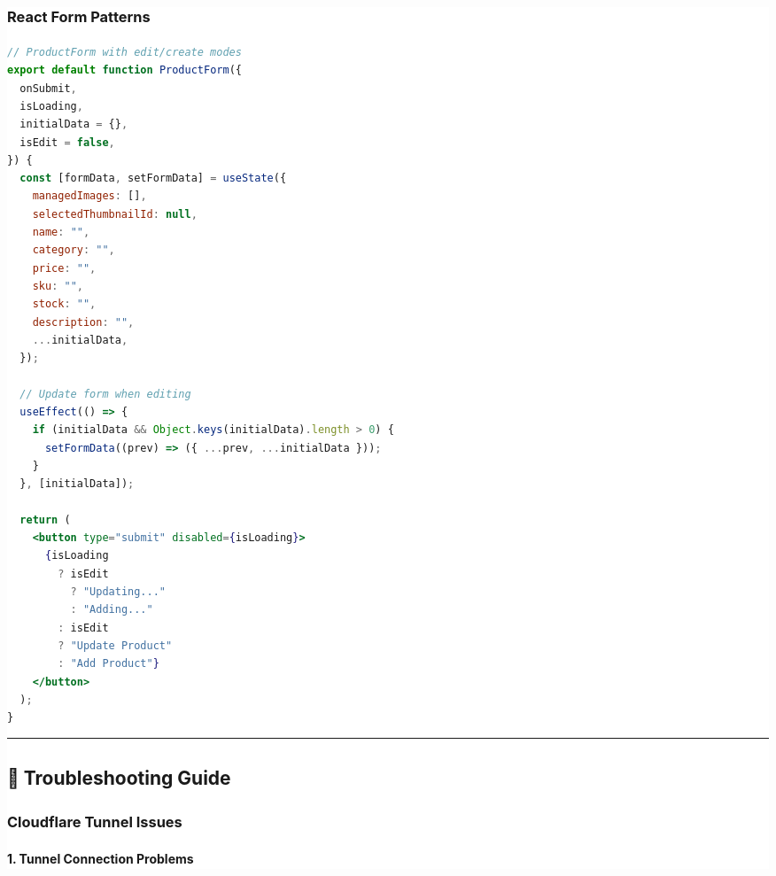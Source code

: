 ### React Form Patterns

```jsx
// ProductForm with edit/create modes
export default function ProductForm({
  onSubmit,
  isLoading,
  initialData = {},
  isEdit = false,
}) {
  const [formData, setFormData] = useState({
    managedImages: [],
    selectedThumbnailId: null,
    name: "",
    category: "",
    price: "",
    sku: "",
    stock: "",
    description: "",
    ...initialData,
  });

  // Update form when editing
  useEffect(() => {
    if (initialData && Object.keys(initialData).length > 0) {
      setFormData((prev) => ({ ...prev, ...initialData }));
    }
  }, [initialData]);

  return (
    <button type="submit" disabled={isLoading}>
      {isLoading
        ? isEdit
          ? "Updating..."
          : "Adding..."
        : isEdit
        ? "Update Product"
        : "Add Product"}
    </button>
  );
}
```

---

## 🚨 Troubleshooting Guide

### Cloudflare Tunnel Issues

#### 1. Tunnel Connection Problems
